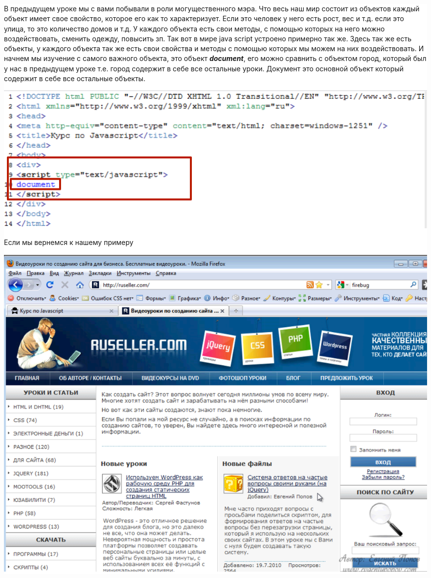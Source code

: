 В предыдущем уроке мы с вами побывали в роли могущественного мэра. Что весь наш мир состоит из объектов каждый объект имеет свое свойство, которое его как то характеризует. Если это человек у него есть рост, вес и т.д. если это улица, то это количество домов и т.д. 
У каждого объекта есть свои методы, с помощью которых на него можно воздействовать, сменить одежду, повысить зп. Так вот в мире java script устроено примерно так же. Здесь так же есть объекты, у каждого объекта так же есть свои свойства и методы с помощью которых мы можем на них воздействовать. 
 И начнем мы изучение с самого важного объекта, это объект ***document***, его можно сравнить с объектом город, который был у нас в предыдущем уроке т.е. город содержит в себе все остальные уроки.
 Документ это основной объект который содержит в себе все остальные объекты. 

 ![](./img/004.png)

 Если мы вернемся к нашему примеру

 ![](./img/005.png)
